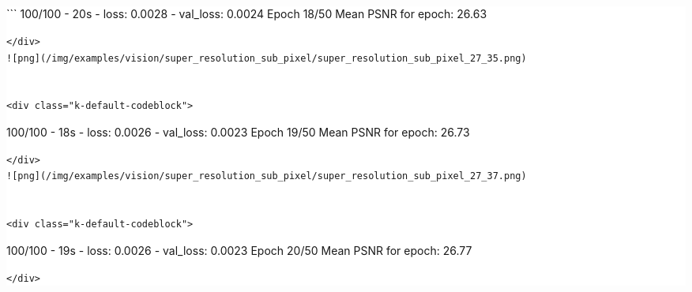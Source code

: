 
<div class="k-default-codeblock">
```
100/100 - 20s - loss: 0.0028 - val_loss: 0.0024
Epoch 18/50
Mean PSNR for epoch: 26.63

```
</div>
![png](/img/examples/vision/super_resolution_sub_pixel/super_resolution_sub_pixel_27_35.png)


<div class="k-default-codeblock">
```
100/100 - 18s - loss: 0.0026 - val_loss: 0.0023
Epoch 19/50
Mean PSNR for epoch: 26.73

```
</div>
![png](/img/examples/vision/super_resolution_sub_pixel/super_resolution_sub_pixel_27_37.png)


<div class="k-default-codeblock">
```
100/100 - 19s - loss: 0.0026 - val_loss: 0.0023
Epoch 20/50
Mean PSNR for epoch: 26.77

```
</div>
